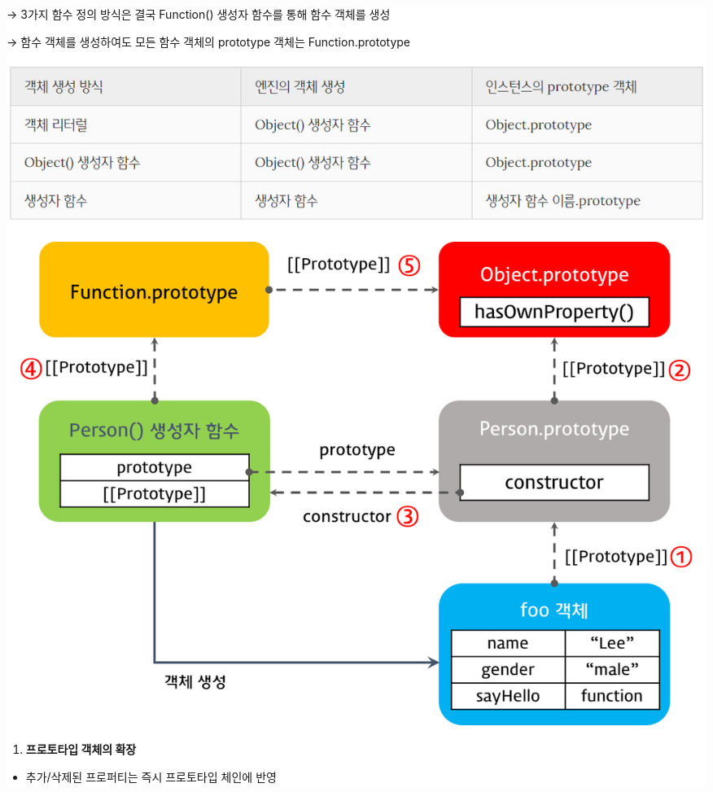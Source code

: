→ 3가지 함수 정의 방식은 결국 Function() 생성자 함수를 통해 함수 객체를 생성

→ 함수 객체를 생성하여도 모든 함수 객체의 prototype 객체는 Function.prototype

![스크린샷 2023-06-18 184805.png](https://github.com/lzlkq/2023-1-OC-Web-Study/blob/main/Week10/%EC%8A%A4%ED%81%AC%EB%A6%B0%EC%83%B7%202023-06-18%20184805.png)

![constructor_function_prototype_chaining](https://github.com/lzlkq/2023-1-OC-Web-Study/blob/main/Week10/constructor_function_prototype_chaining.png)

1. **프로토타입 객체의 확장**
- 추가/삭제된 프로퍼티는 즉시 프로토타입 체인에 반영
